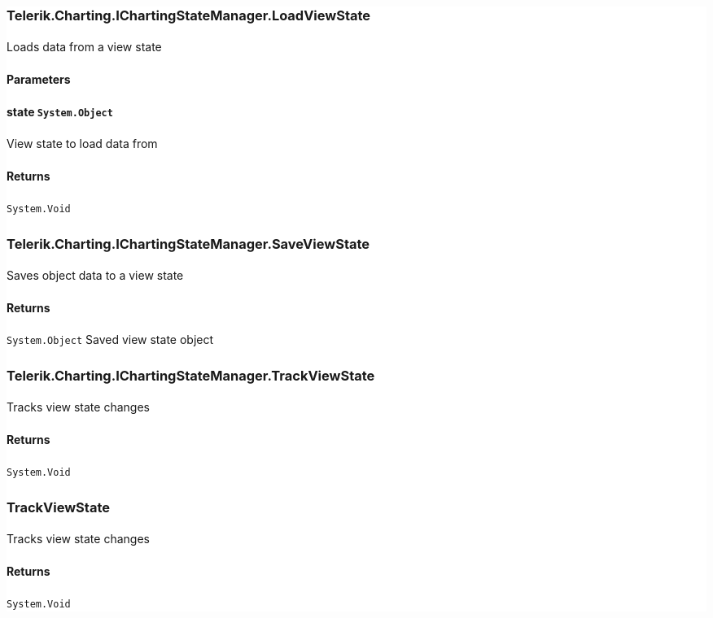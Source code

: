 ###  Telerik.Charting.IChartingStateManager.LoadViewState

Loads data from a view state

#### Parameters

#### state `System.Object`

View state to load data from

#### Returns

`System.Void` 

###  Telerik.Charting.IChartingStateManager.SaveViewState

Saves object data to a view state

#### Returns

`System.Object` Saved view state object

###  Telerik.Charting.IChartingStateManager.TrackViewState

Tracks view state changes

#### Returns

`System.Void` 

###  TrackViewState

Tracks view state changes

#### Returns

`System.Void` 

